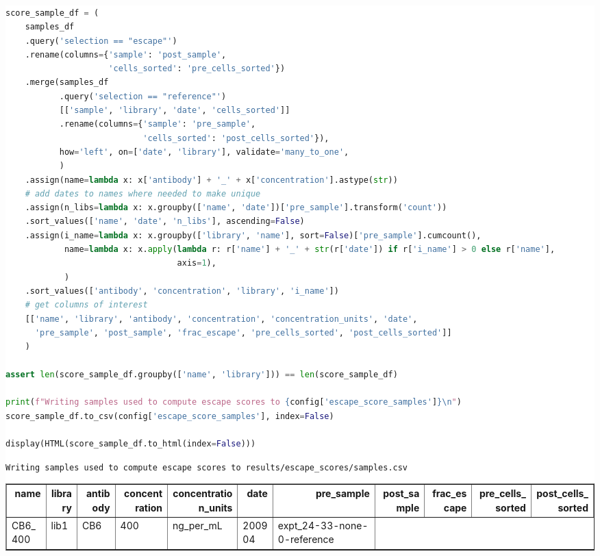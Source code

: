 ```python
score_sample_df = (
    samples_df
    .query('selection == "escape"')
    .rename(columns={'sample': 'post_sample',
                     'cells_sorted': 'pre_cells_sorted'})
    .merge(samples_df
           .query('selection == "reference"')
           [['sample', 'library', 'date', 'cells_sorted']]
           .rename(columns={'sample': 'pre_sample',
                            'cells_sorted': 'post_cells_sorted'}),
           how='left', on=['date', 'library'], validate='many_to_one',
           )
    .assign(name=lambda x: x['antibody'] + '_' + x['concentration'].astype(str))
    # add dates to names where needed to make unique
    .assign(n_libs=lambda x: x.groupby(['name', 'date'])['pre_sample'].transform('count'))
    .sort_values(['name', 'date', 'n_libs'], ascending=False)
    .assign(i_name=lambda x: x.groupby(['library', 'name'], sort=False)['pre_sample'].cumcount(),
            name=lambda x: x.apply(lambda r: r['name'] + '_' + str(r['date']) if r['i_name'] > 0 else r['name'],
                                   axis=1),
            )
    .sort_values(['antibody', 'concentration', 'library', 'i_name'])
    # get columns of interest
    [['name', 'library', 'antibody', 'concentration', 'concentration_units', 'date',
      'pre_sample', 'post_sample', 'frac_escape', 'pre_cells_sorted', 'post_cells_sorted']]
    )

assert len(score_sample_df.groupby(['name', 'library'])) == len(score_sample_df)

print(f"Writing samples used to compute escape scores to {config['escape_score_samples']}\n")
score_sample_df.to_csv(config['escape_score_samples'], index=False)

display(HTML(score_sample_df.to_html(index=False)))
```

    Writing samples used to compute escape scores to results/escape_scores/samples.csv
    



<table border="1" class="dataframe">
  <thead>
    <tr style="text-align: right;">
      <th>name</th>
      <th>library</th>
      <th>antibody</th>
      <th>concentration</th>
      <th>concentration_units</th>
      <th>date</th>
      <th>pre_sample</th>
      <th>post_sample</th>
      <th>frac_escape</th>
      <th>pre_cells_sorted</th>
      <th>post_cells_sorted</th>
    </tr>
  </thead>
  <tbody>
    <tr>
      <td>CB6_400</td>
      <td>lib1</td>
      <td>CB6</td>
      <td>400</td>
      <td>ng_per_mL</td>
      <td>200904</td>
      <td>expt_24-33-none-0-reference</td>